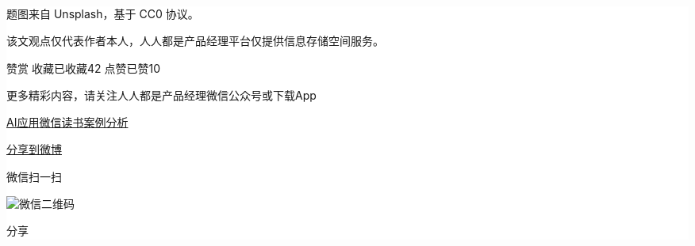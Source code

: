 题图来自 Unsplash，基于 CC0 协议。

该文观点仅代表作者本人，人人都是产品经理平台仅提供信息存储空间服务。

赞赏 收藏已收藏42 点赞已赞10

更多精彩内容，请关注人人都是产品经理微信公众号或下载App

[AI应用](https://www.woshipm.com/tag/ai%e5%ba%94%e7%94%a8)[微信读书](https://www.woshipm.com/tag/%e5%be%ae%e4%bf%a1%e8%af%bb%e4%b9%a6)[案例分析](https://www.woshipm.com/tag/%e6%a1%88%e4%be%8b%e5%88%86%e6%9e%90)

[分享到微博](https://service.weibo.com/share/share.php?appkey=2775287854&title=6000字长文丨微信读书中4个结合AI能力提升体验的案例分析&url=https://www.woshipm.com/evaluating/6067639.html&pic=https://image.woshipm.com/2023/09/26/150398ca-5c65-11ee-b266-00163e142b65.jpg)

微信扫一扫

![微信二维码](https://api.pwmqr.com/qrcode/create/?url=https://www.woshipm.com/evaluating/6067639.html)

分享